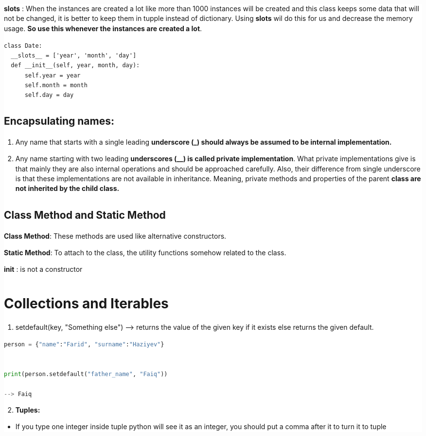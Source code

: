 **__slots__** :   When the instances are created a lot like more than 1000 instances will be created and this class keeps some data that will not be changed, it is better to keep them in tupple instead of dictionary. Using **slots** wil do this for us and decrease the memory usage. **So use this whenever the instances are created a lot**.

```
class Date:
  __slots__ = ['year', 'month', 'day']
  def __init__(self, year, month, day):
      self.year = year
      self.month = month
      self.day = day
```

## Encapsulating names:

1. Any name that starts with a single leading **underscore (_) should always be assumed to be internal implementation.**

2. Any name starting with two leading **underscores (__) is called private implementation**. What private implementations give is that mainly they are also internal operations and should be approached carefully. Also, their difference from single underscore is that these implementations are not available in inheritance. Meaning, private methods and properties of the parent **class are not inherited by the child class.**

## Class Method and Static Method

**Class Method**: These methods are used like alternative constructors.

**Static Method**: To attach to the class, the utility functions somehow related to the class.

**__init__** : is not a constructor



# Collections and Iterables

1. setdefault(key, "Something else") --> returns the value of the given key if it exists else returns the given default.

```python
person = {"name":"Farid", "surname":"Haziyev"}


print(person.setdefault("father_name", "Faiq"))

--> Faiq
```



2. **Tuples:**

- If you type one integer inside tuple python will see it as an integer, you should put a comma after it to turn it to tuple
